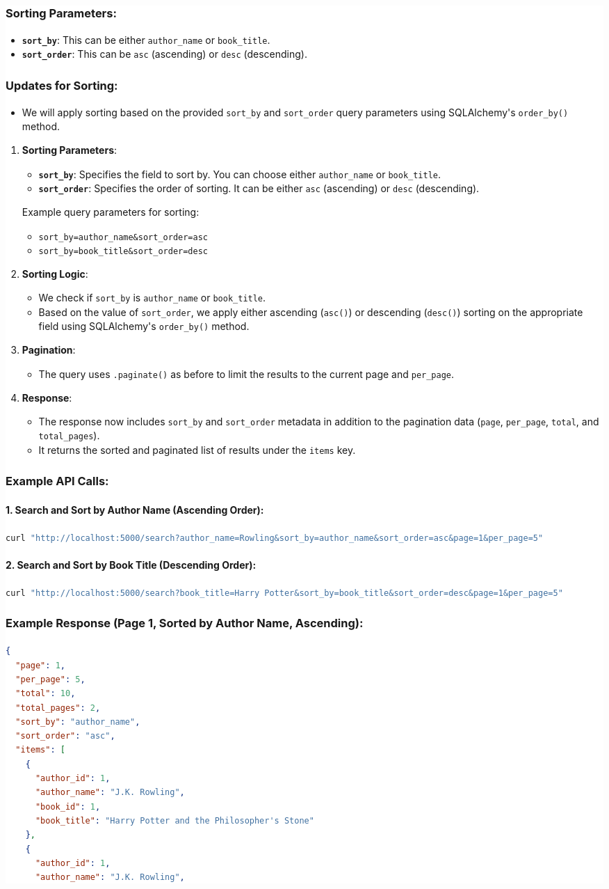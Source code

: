 ### Sorting Parameters:
- **`sort_by`**: This can be either `author_name` or `book_title`.
- **`sort_order`**: This can be `asc` (ascending) or `desc` (descending).

### Updates for Sorting:
- We will apply sorting based on the provided `sort_by` and `sort_order` query parameters using SQLAlchemy's `order_by()` method.

1. **Sorting Parameters**:
   - **`sort_by`**: Specifies the field to sort by. You can choose either `author_name` or `book_title`.
   - **`sort_order`**: Specifies the order of sorting. It can be either `asc` (ascending) or `desc` (descending).

   Example query parameters for sorting:
   - `sort_by=author_name&sort_order=asc`
   - `sort_by=book_title&sort_order=desc`

2. **Sorting Logic**:
   - We check if `sort_by` is `author_name` or `book_title`.
   - Based on the value of `sort_order`, we apply either ascending (`asc()`) or descending (`desc()`) sorting on the appropriate field using SQLAlchemy's `order_by()` method.

3. **Pagination**:
   - The query uses `.paginate()` as before to limit the results to the current page and `per_page`.

4. **Response**:
   - The response now includes `sort_by` and `sort_order` metadata in addition to the pagination data (`page`, `per_page`, `total`, and `total_pages`).
   - It returns the sorted and paginated list of results under the `items` key.

### Example API Calls:

#### 1. Search and Sort by Author Name (Ascending Order):
```bash
curl "http://localhost:5000/search?author_name=Rowling&sort_by=author_name&sort_order=asc&page=1&per_page=5"
```

#### 2. Search and Sort by Book Title (Descending Order):
```bash
curl "http://localhost:5000/search?book_title=Harry Potter&sort_by=book_title&sort_order=desc&page=1&per_page=5"
```

### Example Response (Page 1, Sorted by Author Name, Ascending):

```json
{
  "page": 1,
  "per_page": 5,
  "total": 10,
  "total_pages": 2,
  "sort_by": "author_name",
  "sort_order": "asc",
  "items": [
    {
      "author_id": 1,
      "author_name": "J.K. Rowling",
      "book_id": 1,
      "book_title": "Harry Potter and the Philosopher's Stone"
    },
    {
      "author_id": 1,
      "author_name": "J.K. Rowling",
```